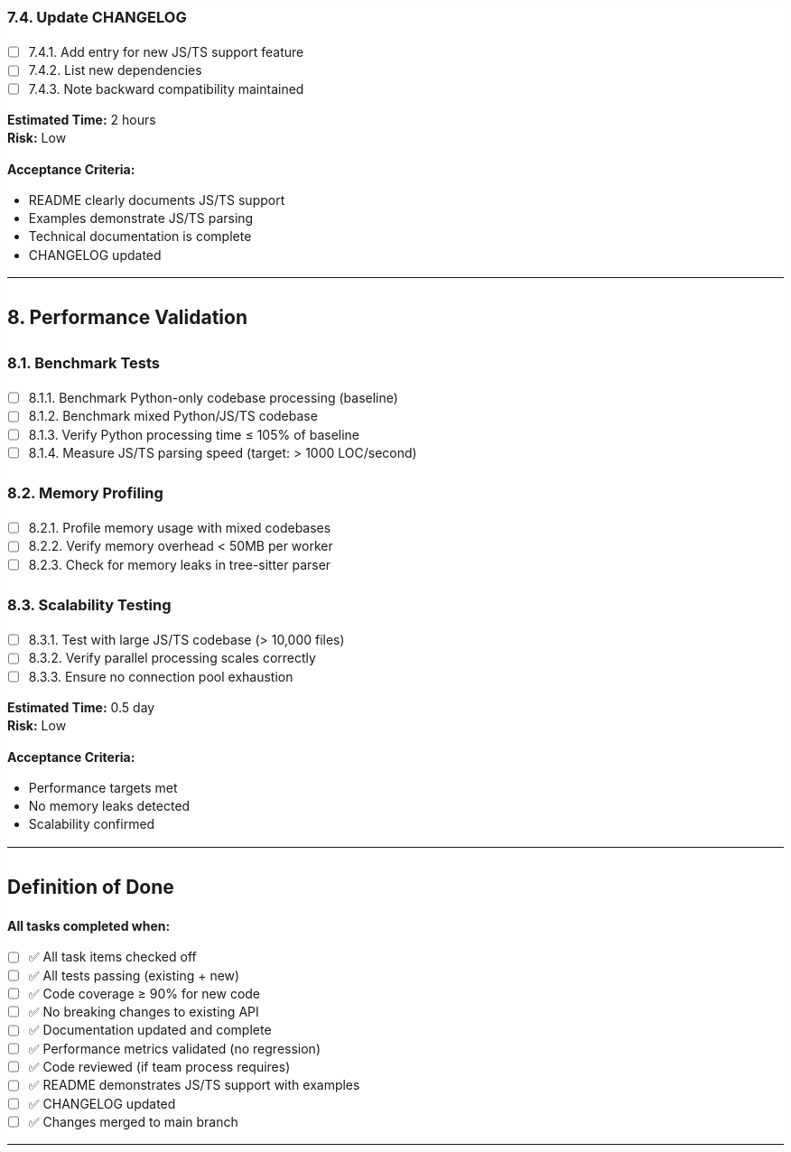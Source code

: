 ### 7.4. Update CHANGELOG
- [ ] 7.4.1. Add entry for new JS/TS support feature
- [ ] 7.4.2. List new dependencies
- [ ] 7.4.3. Note backward compatibility maintained

**Estimated Time:** 2 hours  
**Risk:** Low

**Acceptance Criteria:**
- README clearly documents JS/TS support
- Examples demonstrate JS/TS parsing
- Technical documentation is complete
- CHANGELOG updated

---

## 8. Performance Validation

### 8.1. Benchmark Tests
- [ ] 8.1.1. Benchmark Python-only codebase processing (baseline)
- [ ] 8.1.2. Benchmark mixed Python/JS/TS codebase
- [ ] 8.1.3. Verify Python processing time ≤ 105% of baseline
- [ ] 8.1.4. Measure JS/TS parsing speed (target: > 1000 LOC/second)

### 8.2. Memory Profiling
- [ ] 8.2.1. Profile memory usage with mixed codebases
- [ ] 8.2.2. Verify memory overhead < 50MB per worker
- [ ] 8.2.3. Check for memory leaks in tree-sitter parser

### 8.3. Scalability Testing
- [ ] 8.3.1. Test with large JS/TS codebase (> 10,000 files)
- [ ] 8.3.2. Verify parallel processing scales correctly
- [ ] 8.3.3. Ensure no connection pool exhaustion

**Estimated Time:** 0.5 day  
**Risk:** Low

**Acceptance Criteria:**
- Performance targets met
- No memory leaks detected
- Scalability confirmed

---

## Definition of Done

**All tasks completed when:**

- [ ] ✅ All task items checked off
- [ ] ✅ All tests passing (existing + new)
- [ ] ✅ Code coverage ≥ 90% for new code
- [ ] ✅ No breaking changes to existing API
- [ ] ✅ Documentation updated and complete
- [ ] ✅ Performance metrics validated (no regression)
- [ ] ✅ Code reviewed (if team process requires)
- [ ] ✅ README demonstrates JS/TS support with examples
- [ ] ✅ CHANGELOG updated
- [ ] ✅ Changes merged to main branch

---